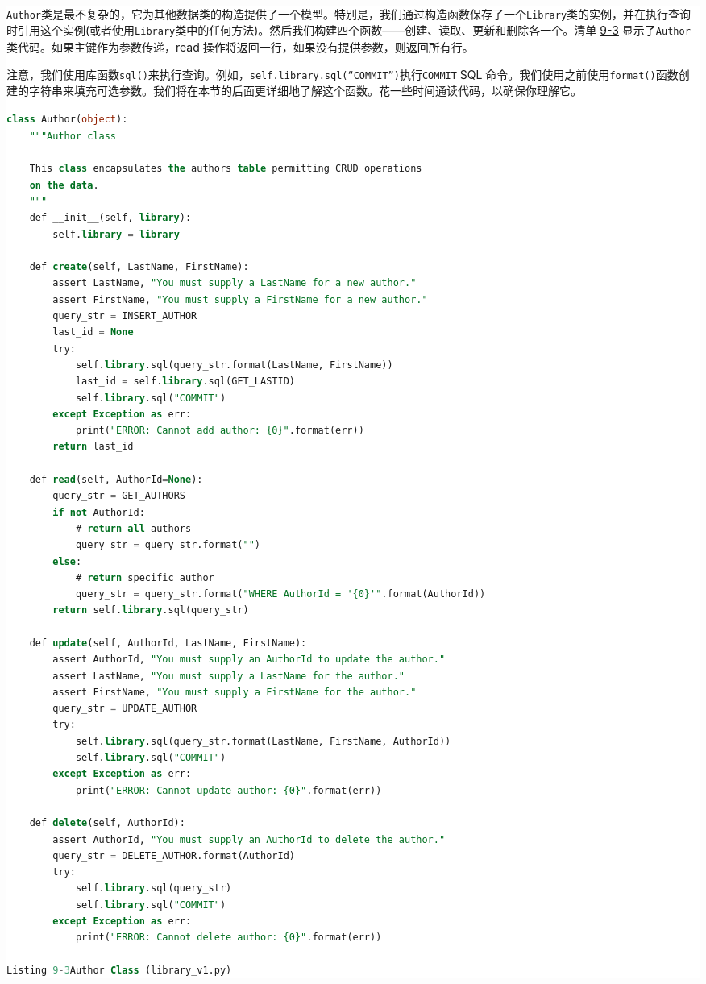 `Author`类是最不复杂的，它为其他数据类的构造提供了一个模型。特别是，我们通过构造函数保存了一个`Library`类的实例，并在执行查询时引用这个实例(或者使用`Library`类中的任何方法)。然后我们构建四个函数——创建、读取、更新和删除各一个。清单 [9-3](#Par26) 显示了`Author`类代码。如果主键作为参数传递，read 操作将返回一行，如果没有提供参数，则返回所有行。

注意，我们使用库函数`sql()`来执行查询。例如，`self.library.sql(“COMMIT”)`执行`COMMIT` SQL 命令。我们使用之前使用`format()`函数创建的字符串来填充可选参数。我们将在本节的后面更详细地了解这个函数。花一些时间通读代码，以确保你理解它。

```sql
class Author(object):
    """Author class

    This class encapsulates the authors table permitting CRUD operations
    on the data.
    """
    def __init__(self, library):
        self.library = library

    def create(self, LastName, FirstName):
        assert LastName, "You must supply a LastName for a new author."
        assert FirstName, "You must supply a FirstName for a new author."
        query_str = INSERT_AUTHOR
        last_id = None
        try:
            self.library.sql(query_str.format(LastName, FirstName))
            last_id = self.library.sql(GET_LASTID)
            self.library.sql("COMMIT")
        except Exception as err:
            print("ERROR: Cannot add author: {0}".format(err))
        return last_id

    def read(self, AuthorId=None):
        query_str = GET_AUTHORS
        if not AuthorId:
            # return all authors
            query_str = query_str.format("")
        else:
            # return specific author
            query_str = query_str.format("WHERE AuthorId = '{0}'".format(AuthorId))
        return self.library.sql(query_str)

    def update(self, AuthorId, LastName, FirstName):
        assert AuthorId, "You must supply an AuthorId to update the author."
        assert LastName, "You must supply a LastName for the author."
        assert FirstName, "You must supply a FirstName for the author."
        query_str = UPDATE_AUTHOR
        try:
            self.library.sql(query_str.format(LastName, FirstName, AuthorId))
            self.library.sql("COMMIT")
        except Exception as err:
            print("ERROR: Cannot update author: {0}".format(err))

    def delete(self, AuthorId):
        assert AuthorId, "You must supply an AuthorId to delete the author."
        query_str = DELETE_AUTHOR.format(AuthorId)
        try:
            self.library.sql(query_str)
            self.library.sql("COMMIT")
        except Exception as err:
            print("ERROR: Cannot delete author: {0}".format(err))

Listing 9-3Author Class (library_v1.py)

```
